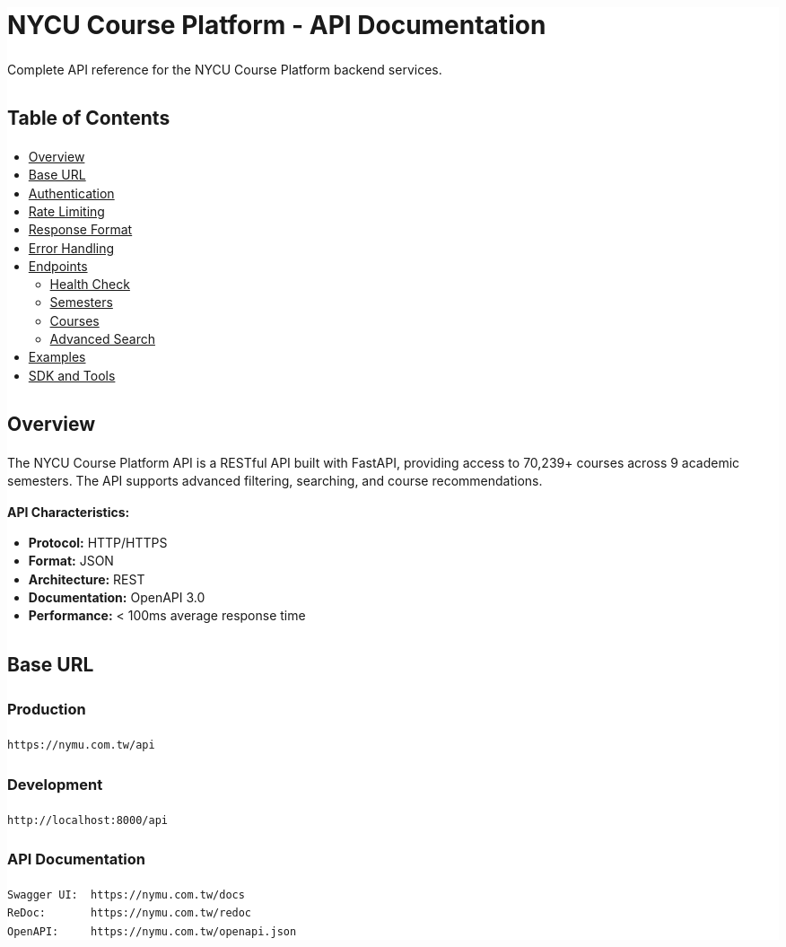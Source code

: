 # NYCU Course Platform - API Documentation

Complete API reference for the NYCU Course Platform backend services.

## Table of Contents

- [Overview](#overview)
- [Base URL](#base-url)
- [Authentication](#authentication)
- [Rate Limiting](#rate-limiting)
- [Response Format](#response-format)
- [Error Handling](#error-handling)
- [Endpoints](#endpoints)
  - [Health Check](#health-check)
  - [Semesters](#semesters)
  - [Courses](#courses)
  - [Advanced Search](#advanced-search)
- [Examples](#examples)
- [SDK and Tools](#sdk-and-tools)

## Overview

The NYCU Course Platform API is a RESTful API built with FastAPI, providing access to 70,239+ courses across 9 academic semesters. The API supports advanced filtering, searching, and course recommendations.

**API Characteristics:**
- **Protocol:** HTTP/HTTPS
- **Format:** JSON
- **Architecture:** REST
- **Documentation:** OpenAPI 3.0
- **Performance:** < 100ms average response time

## Base URL

### Production
```
https://nymu.com.tw/api
```

### Development
```
http://localhost:8000/api
```

### API Documentation
```
Swagger UI:  https://nymu.com.tw/docs
ReDoc:       https://nymu.com.tw/redoc
OpenAPI:     https://nymu.com.tw/openapi.json
```
